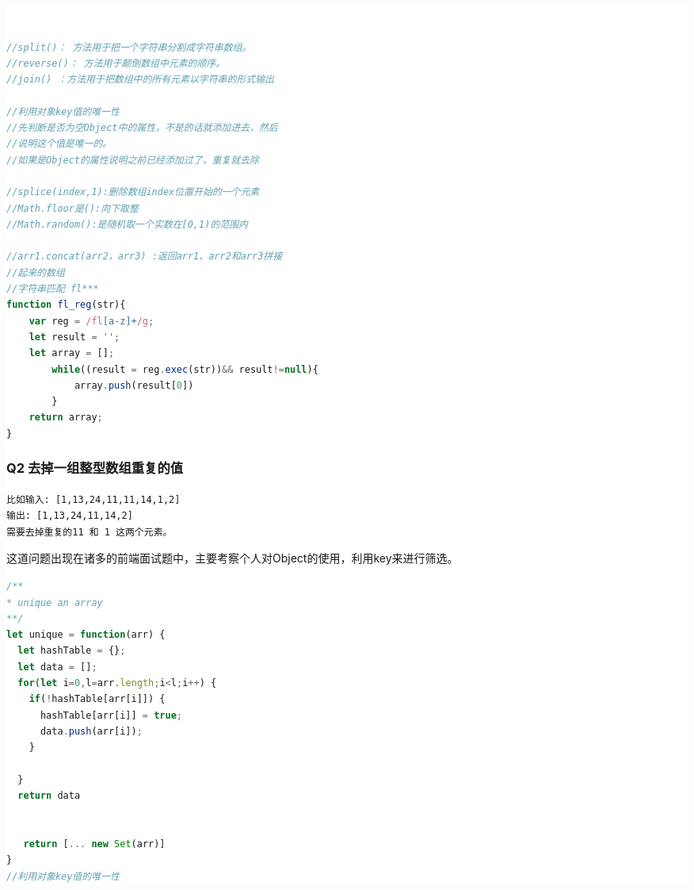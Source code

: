 ```js


//split()： 方法用于把一个字符串分割成字符串数组。
//reverse()： 方法用于颠倒数组中元素的顺序。
//join() ：方法用于把数组中的所有元素以字符串的形式输出

//利用对象key值的唯一性
//先判断是否为空Object中的属性，不是的话就添加进去，然后
//说明这个值是唯一的。
//如果是Object的属性说明之前已经添加过了，重复就去除

//splice(index,1):删除数组index位置开始的一个元素
//Math.floor是():向下取整
//Math.random():是随机取一个实数在[0,1)的范围内 

//arr1.concat(arr2，arr3) :返回arr1、arr2和arr3拼接
//起来的数组
//字符串匹配 fl***
function fl_reg(str){
    var reg = /fl[a-z]+/g;
    let result = '';
    let array = [];
        while((result = reg.exec(str))&& result!=null){
            array.push(result[0])
        }
    return array;
}


```







### Q2 去掉一组整型数组重复的值

```
比如输入: [1,13,24,11,11,14,1,2] 
输出: [1,13,24,11,14,2]
需要去掉重复的11 和 1 这两个元素。
```

这道问题出现在诸多的前端面试题中，主要考察个人对Object的使用，利用key来进行筛选。

```js
/**
* unique an array 
**/
let unique = function(arr) {  
  let hashTable = {};
  let data = [];
  for(let i=0,l=arr.length;i<l;i++) {
    if(!hashTable[arr[i]]) {
      hashTable[arr[i]] = true;
      data.push(arr[i]);
    }
     
  }
  return data

   
   return [... new Set(arr)]
}
//利用对象key值的唯一性
```